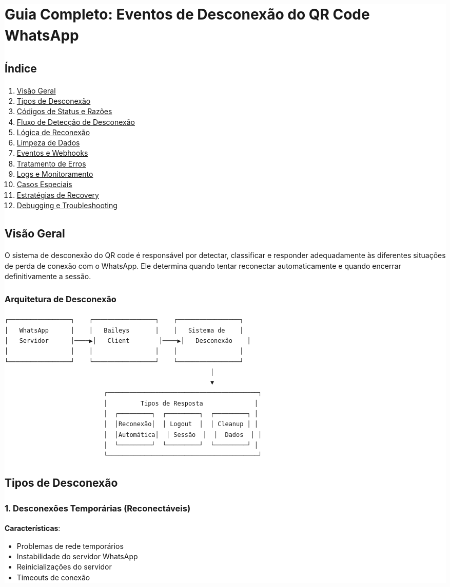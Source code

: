 # Guia Completo: Eventos de Desconexão do QR Code WhatsApp

## Índice
1. [Visão Geral](#visão-geral)
2. [Tipos de Desconexão](#tipos-de-desconexão)
3. [Códigos de Status e Razões](#códigos-de-status-e-razões)
4. [Fluxo de Detecção de Desconexão](#fluxo-de-detecção-de-desconexão)
5. [Lógica de Reconexão](#lógica-de-reconexão)
6. [Limpeza de Dados](#limpeza-de-dados)
7. [Eventos e Webhooks](#eventos-e-webhooks)
8. [Tratamento de Erros](#tratamento-de-erros)
9. [Logs e Monitoramento](#logs-e-monitoramento)
10. [Casos Especiais](#casos-especiais)
11. [Estratégias de Recovery](#estratégias-de-recovery)
12. [Debugging e Troubleshooting](#debugging-e-troubleshooting)

## Visão Geral

O sistema de desconexão do QR code é responsável por detectar, classificar e responder adequadamente às diferentes situações de perda de conexão com o WhatsApp. Ele determina quando tentar reconectar automaticamente e quando encerrar definitivamente a sessão.

### Arquitetura de Desconexão

```
┌─────────────────┐    ┌─────────────────┐    ┌─────────────────┐
│   WhatsApp      │    │   Baileys       │    │   Sistema de    │
│   Servidor      │────▶│   Client        │────▶│   Desconexão    │
│                 │    │                 │    │                 │
└─────────────────┘    └─────────────────┘    └─────────────────┘
                                                        │
                                                        ▼
                           ┌─────────────────────────────────────────┐
                           │         Tipos de Resposta              │
                           │  ┌─────────┐  ┌─────────┐  ┌─────────┐ │
                           │  │Reconexão│  │ Logout  │  │ Cleanup │ │
                           │  │Automática│  │ Sessão  │  │  Dados  │ │
                           │  └─────────┘  └─────────┘  └─────────┘ │
                           └─────────────────────────────────────────┘
```

## Tipos de Desconexão

### 1. Desconexões Temporárias (Reconectáveis)

**Características**:
- Problemas de rede temporários
- Instabilidade do servidor WhatsApp
- Reinicializações do servidor
- Timeouts de conexão
